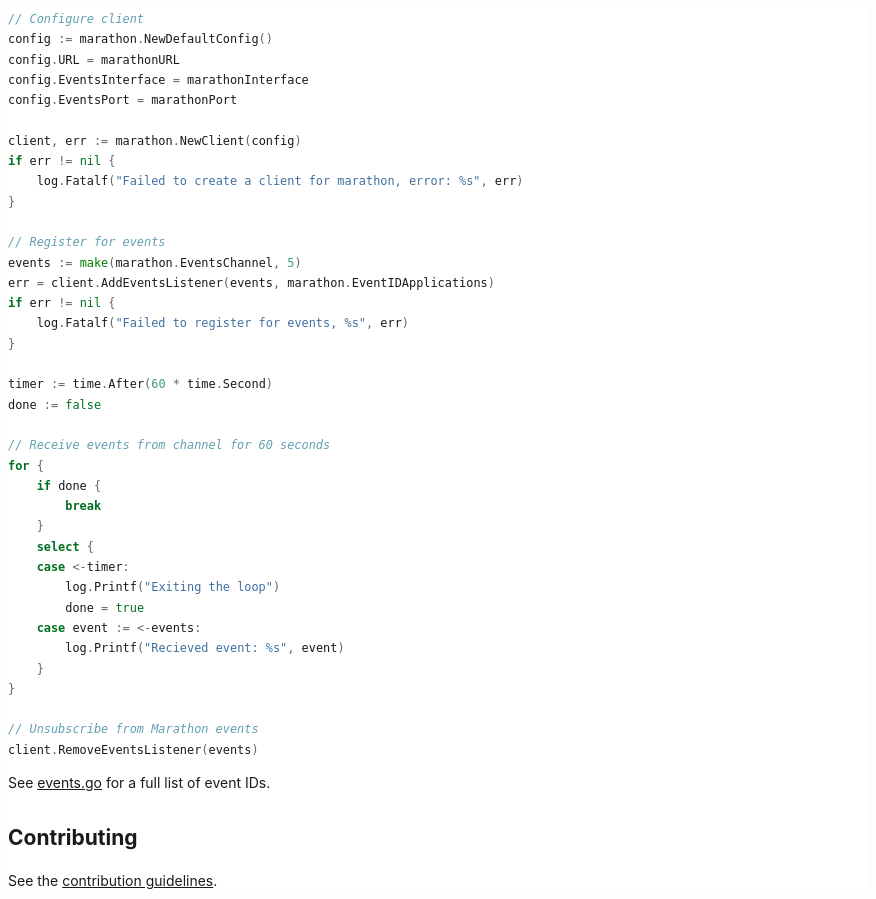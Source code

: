 ```Go
// Configure client
config := marathon.NewDefaultConfig()
config.URL = marathonURL
config.EventsInterface = marathonInterface
config.EventsPort = marathonPort

client, err := marathon.NewClient(config)
if err != nil {
	log.Fatalf("Failed to create a client for marathon, error: %s", err)
}

// Register for events
events := make(marathon.EventsChannel, 5)
err = client.AddEventsListener(events, marathon.EventIDApplications)
if err != nil {
	log.Fatalf("Failed to register for events, %s", err)
}

timer := time.After(60 * time.Second)
done := false

// Receive events from channel for 60 seconds
for {
	if done {
		break
	}
	select {
	case <-timer:
		log.Printf("Exiting the loop")
		done = true
	case event := <-events:
		log.Printf("Recieved event: %s", event)
	}
}

// Unsubscribe from Marathon events
client.RemoveEventsListener(events)
```

See [events.go](events.go) for a full list of event IDs.

## Contributing

See the [contribution guidelines](CONTRIBUTING.md).
